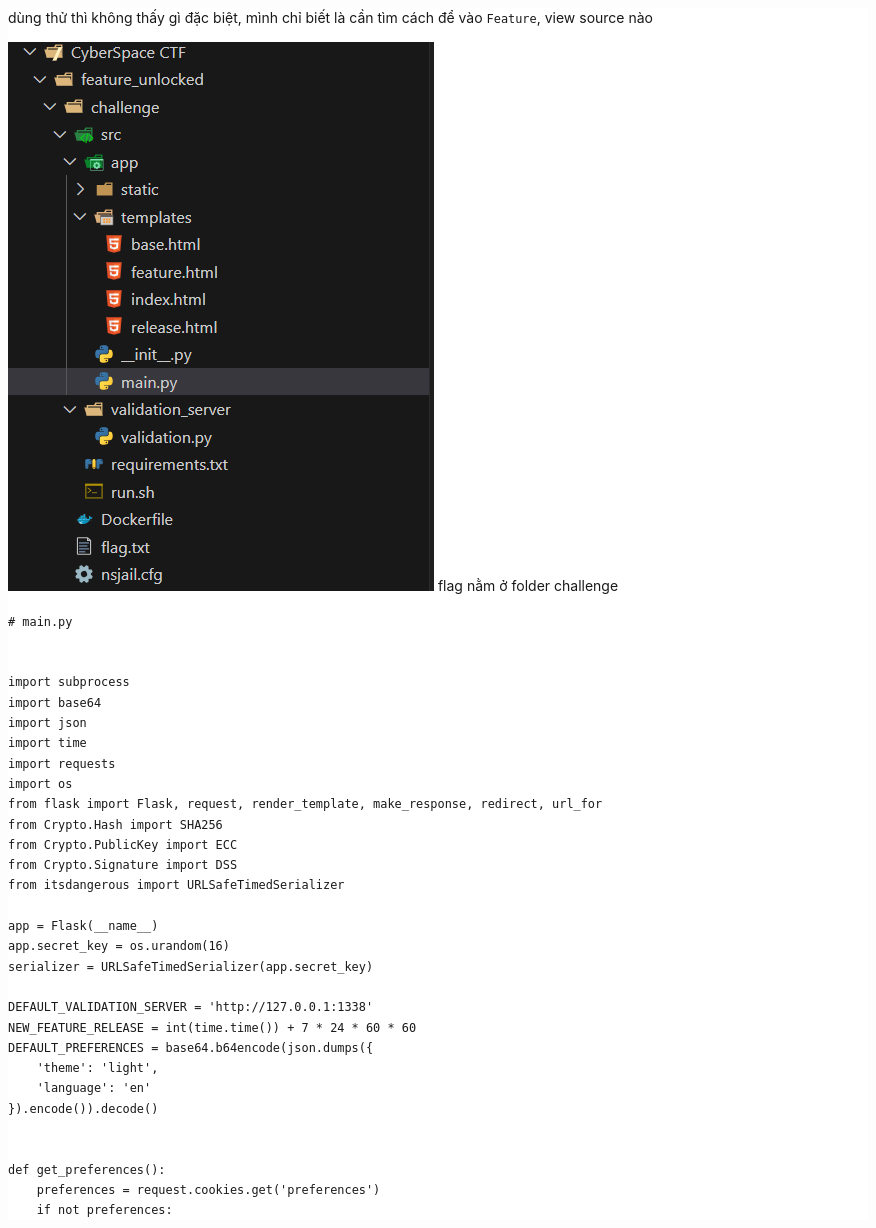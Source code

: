 dùng thử thì không thấy gì đặc biệt, mình chỉ biết là cần tìm cách để vào `Feature`, view source nào

![image](../CyberSpace%20CTF/img/11.png)
flag nằm ở folder challenge

```
# main.py


import subprocess
import base64
import json
import time
import requests
import os
from flask import Flask, request, render_template, make_response, redirect, url_for
from Crypto.Hash import SHA256
from Crypto.PublicKey import ECC
from Crypto.Signature import DSS
from itsdangerous import URLSafeTimedSerializer

app = Flask(__name__)
app.secret_key = os.urandom(16)
serializer = URLSafeTimedSerializer(app.secret_key)

DEFAULT_VALIDATION_SERVER = 'http://127.0.0.1:1338'
NEW_FEATURE_RELEASE = int(time.time()) + 7 * 24 * 60 * 60
DEFAULT_PREFERENCES = base64.b64encode(json.dumps({
    'theme': 'light',
    'language': 'en'
}).encode()).decode()


def get_preferences():
    preferences = request.cookies.get('preferences')
    if not preferences:
```